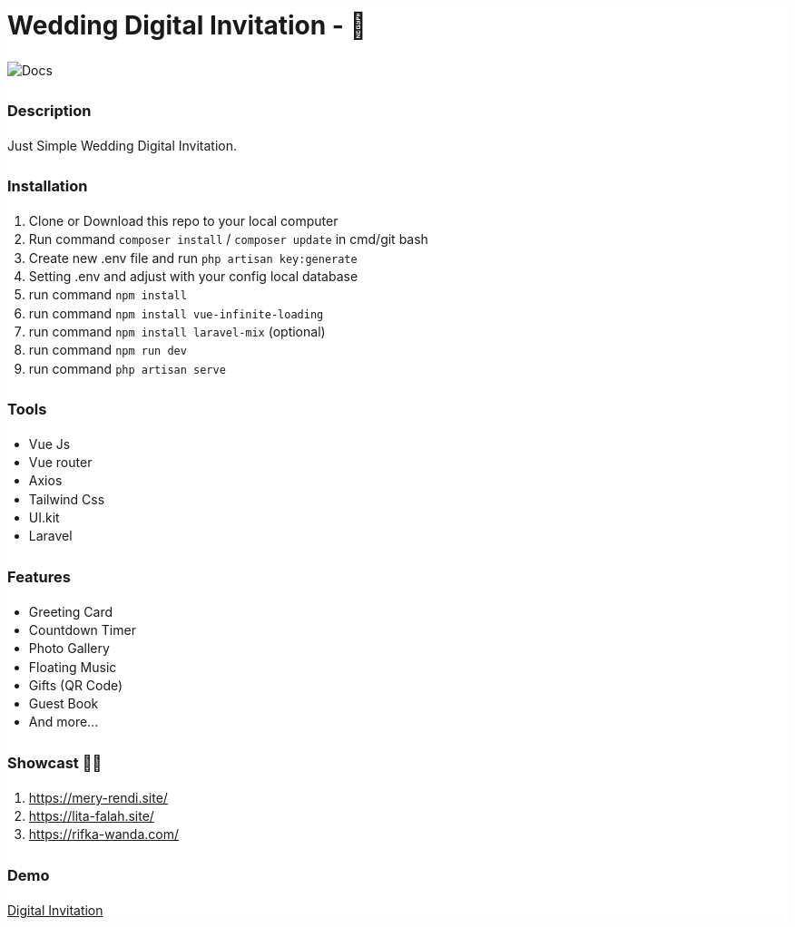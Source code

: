 # Wedding Digital Invitation - 💍

<img src="docs.png" width="100%" alt="Docs">

### Description
Just Simple Wedding Digital Invitation. <br>

### Installation
1. Clone or Download this repo to your local computer
2. Run command ```composer install``` / ```composer update``` in cmd/git bash
3. Create new .env file and run ```php artisan key:generate```
4. Setting .env and adjust with your config local database
5. run command ```npm install```
6. run command ```npm install vue-infinite-loading```
7. run command ```npm install laravel-mix``` (optional)
8. run command ```npm run dev```
9. run command ```php artisan serve```

### Tools
- Vue Js
- Vue router
- Axios
- Tailwind Css
- UI.kit
- Laravel

### Features
- Greeting Card
- Countdown Timer
- Photo Gallery
- Floating Music
- Gifts (QR Code)
- Guest Book
- And more...

### Showcast 🚀🚀
1. https://mery-rendi.site/
2. https://lita-falah.site/
3. https://rifka-wanda.com/


### Demo
[Digital Invitation](https://khansa-salman.com)
